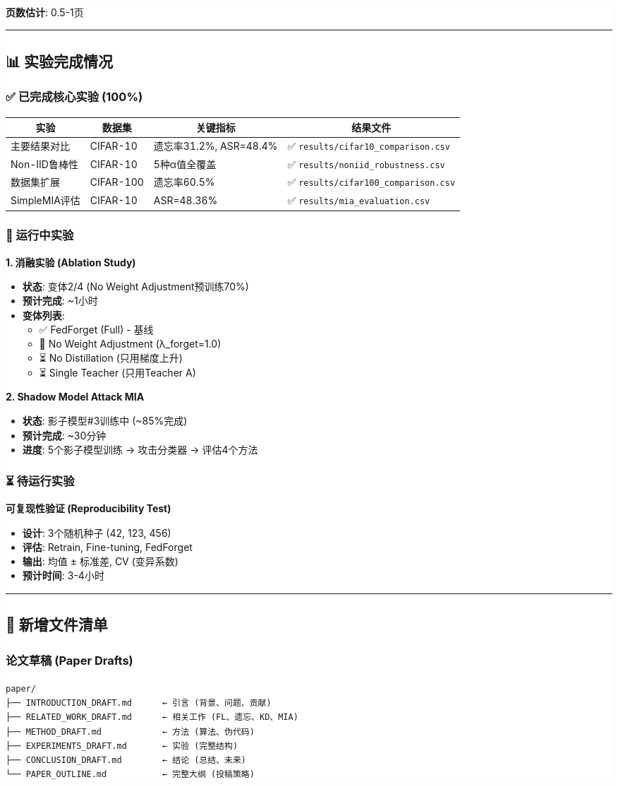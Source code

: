 **页数估计**: 0.5-1页

---

## 📊 实验完成情况

### ✅ 已完成核心实验 (100%)

| 实验 | 数据集 | 关键指标 | 结果文件 |
|-----|-------|---------|---------|
| 主要结果对比 | CIFAR-10 | 遗忘率31.2%, ASR=48.4% | ✅ `results/cifar10_comparison.csv` |
| Non-IID鲁棒性 | CIFAR-10 | 5种α值全覆盖 | ✅ `results/noniid_robustness.csv` |
| 数据集扩展 | CIFAR-100 | 遗忘率60.5% | ✅ `results/cifar100_comparison.csv` |
| SimpleMIA评估 | CIFAR-10 | ASR=48.36% | ✅ `results/mia_evaluation.csv` |

### 🔄 运行中实验

**1. 消融实验 (Ablation Study)**
- **状态**: 变体2/4 (No Weight Adjustment预训练70%)
- **预计完成**: ~1小时
- **变体列表**:
  - ✅ FedForget (Full) - 基线
  - 🔄 No Weight Adjustment (λ_forget=1.0)
  - ⏳ No Distillation (只用梯度上升)
  - ⏳ Single Teacher (只用Teacher A)

**2. Shadow Model Attack MIA**
- **状态**: 影子模型#3训练中 (~85%完成)
- **预计完成**: ~30分钟
- **进度**: 5个影子模型训练 → 攻击分类器 → 评估4个方法

### ⏳ 待运行实验

**可复现性验证 (Reproducibility Test)**
- **设计**: 3个随机种子 (42, 123, 456)
- **评估**: Retrain, Fine-tuning, FedForget
- **输出**: 均值 ± 标准差, CV (变异系数)
- **预计时间**: 3-4小时

---

## 📁 新增文件清单

### 论文草稿 (Paper Drafts)
```
paper/
├── INTRODUCTION_DRAFT.md      ← 引言 (背景、问题、贡献)
├── RELATED_WORK_DRAFT.md      ← 相关工作 (FL、遗忘、KD、MIA)
├── METHOD_DRAFT.md            ← 方法 (算法、伪代码)
├── EXPERIMENTS_DRAFT.md       ← 实验 (完整结构)
├── CONCLUSION_DRAFT.md        ← 结论 (总结、未来)
└── PAPER_OUTLINE.md           ← 完整大纲 (投稿策略)
```
